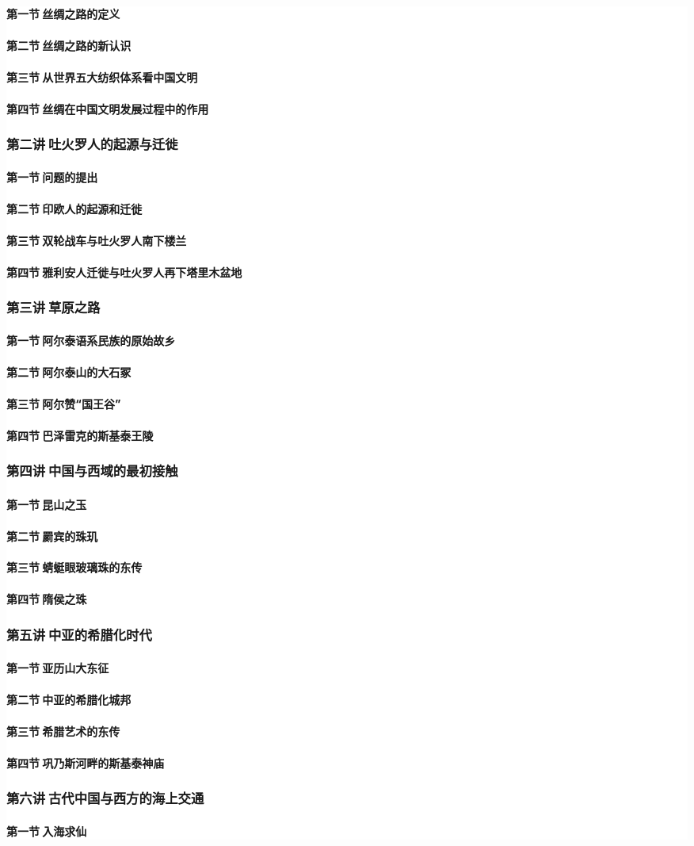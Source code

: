 #### 第一节 丝绸之路的定义

#### 第二节 丝绸之路的新认识

#### 第三节 从世界五大纺织体系看中国文明

#### 第四节 丝绸在中国文明发展过程中的作用

### 第二讲 吐火罗人的起源与迁徙

#### 第一节 问题的提出

#### 第二节 印欧人的起源和迁徙

#### 第三节 双轮战车与吐火罗人南下楼兰

#### 第四节 雅利安人迁徙与吐火罗人再下塔里木盆地

### 第三讲 草原之路

#### 第一节 阿尔泰语系民族的原始故乡

#### 第二节 阿尔泰山的大石冢

#### 第三节 阿尔赞“国王谷”

#### 第四节 巴泽雷克的斯基泰王陵

### 第四讲 中国与西域的最初接触

#### 第一节 昆山之玉

#### 第二节 罽宾的珠玑

#### 第三节 蜻蜓眼玻璃珠的东传

#### 第四节 隋侯之珠

### 第五讲 中亚的希腊化时代

#### 第一节 亚历山大东征

#### 第二节 中亚的希腊化城邦

#### 第三节 希腊艺术的东传

#### 第四节 巩乃斯河畔的斯基泰神庙

### 第六讲 古代中国与西方的海上交通

#### 第一节 入海求仙
